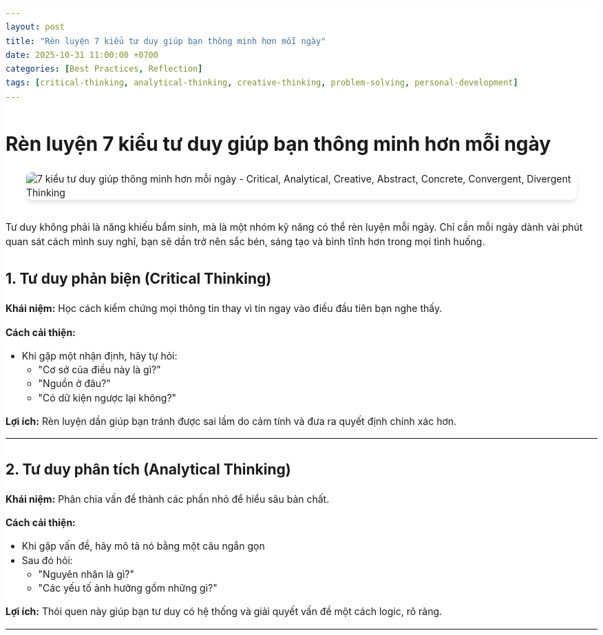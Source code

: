```yaml
---
layout: post
title: "Rèn luyện 7 kiểu tư duy giúp bạn thông minh hơn mỗi ngày"
date: 2025-10-31 11:00:00 +0700
categories: [Best Practices, Reflection]
tags: [critical-thinking, analytical-thinking, creative-thinking, problem-solving, personal-development]
---
```


# Rèn luyện 7 kiểu tư duy giúp bạn thông minh hơn mỗi ngày

<img src="{{ '/assets/images/2025-10-31 7 mindset.jpg' | relative_url }}"
     alt="7 kiểu tư duy giúp thông minh hơn mỗi ngày - Critical, Analytical, Creative, Abstract, Concrete, Convergent, Divergent Thinking"
     style="width: 100%; max-width: 800px; margin: 20px auto 30px auto; display: block; border-radius: 8px; box-shadow: 0 4px 6px rgba(0,0,0,0.1);">

Tư duy không phải là năng khiếu bẩm sinh, mà là một nhóm kỹ năng có thể rèn luyện mỗi ngày. Chỉ cần mỗi ngày dành vài phút quan sát cách mình suy nghĩ, bạn sẽ dần trở nên sắc bén, sáng tạo và bình tĩnh hơn trong mọi tình huống.

## 1. Tư duy phản biện (Critical Thinking)

**Khái niệm:** Học cách kiểm chứng mọi thông tin thay vì tin ngay vào điều đầu tiên bạn nghe thấy.

**Cách cải thiện:**
- Khi gặp một nhận định, hãy tự hỏi:
  - "Cơ sở của điều này là gì?"
  - "Nguồn ở đâu?"
  - "Có dữ kiện ngược lại không?"

**Lợi ích:** Rèn luyện dần giúp bạn tránh được sai lầm do cảm tính và đưa ra quyết định chính xác hơn.

---

## 2. Tư duy phân tích (Analytical Thinking)

**Khái niệm:** Phân chia vấn đề thành các phần nhỏ để hiểu sâu bản chất.

**Cách cải thiện:**
- Khi gặp vấn đề, hãy mô tả nó bằng một câu ngắn gọn
- Sau đó hỏi:
  - "Nguyên nhân là gì?"
  - "Các yếu tố ảnh hưởng gồm những gì?"

**Lợi ích:** Thói quen này giúp bạn tư duy có hệ thống và giải quyết vấn đề một cách logic, rõ ràng.

---
